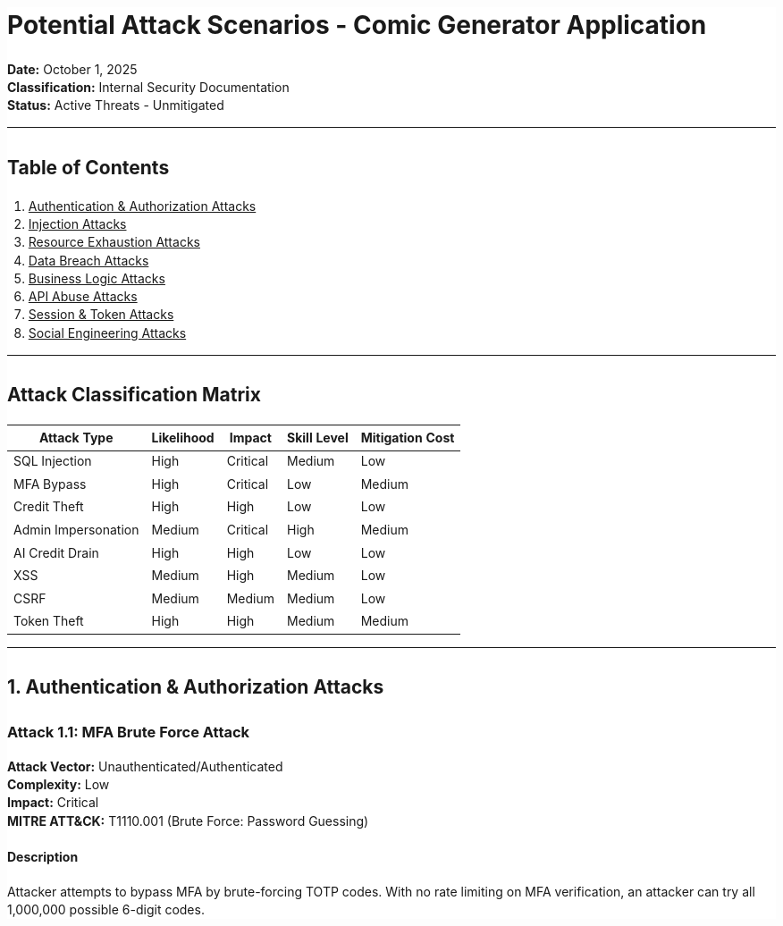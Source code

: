 # Potential Attack Scenarios - Comic Generator Application
**Date:** October 1, 2025  
**Classification:** Internal Security Documentation  
**Status:** Active Threats - Unmitigated

---

## Table of Contents
1. [Authentication & Authorization Attacks](#authentication--authorization-attacks)
2. [Injection Attacks](#injection-attacks)
3. [Resource Exhaustion Attacks](#resource-exhaustion-attacks)
4. [Data Breach Attacks](#data-breach-attacks)
5. [Business Logic Attacks](#business-logic-attacks)
6. [API Abuse Attacks](#api-abuse-attacks)
7. [Session & Token Attacks](#session--token-attacks)
8. [Social Engineering Attacks](#social-engineering-attacks)

---

## Attack Classification Matrix

| Attack Type | Likelihood | Impact | Skill Level | Mitigation Cost |
|-------------|-----------|---------|-------------|-----------------|
| SQL Injection | High | Critical | Medium | Low |
| MFA Bypass | High | Critical | Low | Medium |
| Credit Theft | High | High | Low | Low |
| Admin Impersonation | Medium | Critical | High | Medium |
| AI Credit Drain | High | High | Low | Low |
| XSS | Medium | High | Medium | Low |
| CSRF | Medium | Medium | Medium | Low |
| Token Theft | High | High | Medium | Medium |

---

## 1. Authentication & Authorization Attacks

### Attack 1.1: MFA Brute Force Attack
**Attack Vector:** Unauthenticated/Authenticated  
**Complexity:** Low  
**Impact:** Critical  
**MITRE ATT&CK:** T1110.001 (Brute Force: Password Guessing)

#### Description
Attacker attempts to bypass MFA by brute-forcing TOTP codes. With no rate limiting on MFA verification, an attacker can try all 1,000,000 possible 6-digit codes.
